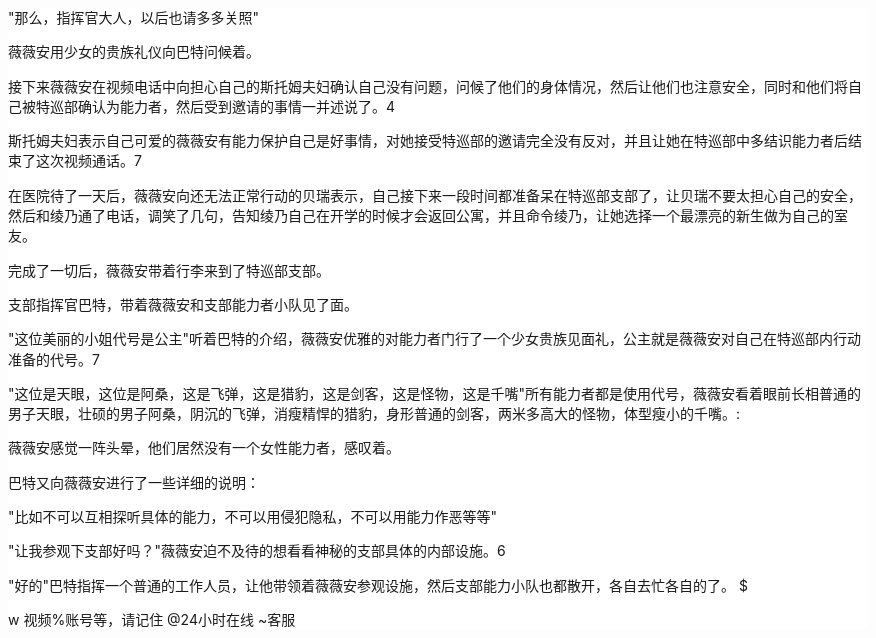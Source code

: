 



"那么，指挥官大人，以后也请多多关照"

薇薇安用少女的贵族礼仪向巴特问候着。



接下来薇薇安在视频电话中向担心自己的斯托姆夫妇确认自己没有问题，问候了他们的身体情况，然后让他们也注意安全，同时和他们将自己被特巡部确认为能力者，然后受到邀请的事情一并述说了。4





斯托姆夫妇表示自己可爱的薇薇安有能力保护自己是好事情，对她接受特巡部的邀请完全没有反对，并且让她在特巡部中多结识能力者后结束了这次视频通话。7





在医院待了一天后，薇薇安向还无法正常行动的贝瑞表示，自己接下来一段时间都准备呆在特巡部支部了，让贝瑞不要太担心自己的安全，然后和绫乃通了电话，调笑了几句，告知绫乃自己在开学的时候才会返回公寓，并且命令绫乃，让她选择一个最漂亮的新生做为自己的室友。





完成了一切后，薇薇安带着行李来到了特巡部支部。





支部指挥官巴特，带着薇薇安和支部能力者小队见了面。



"这位美丽的小姐代号是公主"听着巴特的介绍，薇薇安优雅的对能力者门行了一个少女贵族见面礼，公主就是薇薇安对自己在特巡部内行动准备的代号。7





"这位是天眼，这位是阿桑，这是飞弹，这是猎豹，这是剑客，这是怪物，这是千嘴"所有能力者都是使用代号，薇薇安看着眼前长相普通的男子天眼，壮硕的男子阿桑，阴沉的飞弹，消瘦精悍的猎豹，身形普通的剑客，两米多高大的怪物，体型瘦小的千嘴。:





薇薇安感觉一阵头晕，他们居然没有一个女性能力者，感叹着。





巴特又向薇薇安进行了一些详细的说明：





"比如不可以互相探听具体的能力，不可以用侵犯隐私，不可以用能力作恶等等"



"让我参观下支部好吗？"薇薇安迫不及待的想看看神秘的支部具体的内部设施。6



"好的"巴特指挥一个普通的工作人员，让他带领着薇薇安参观设施，然后支部能力小队也都散开，各自去忙各自的了。 $



w 视频%账号等，请记住 @24小时在线 ~客服

